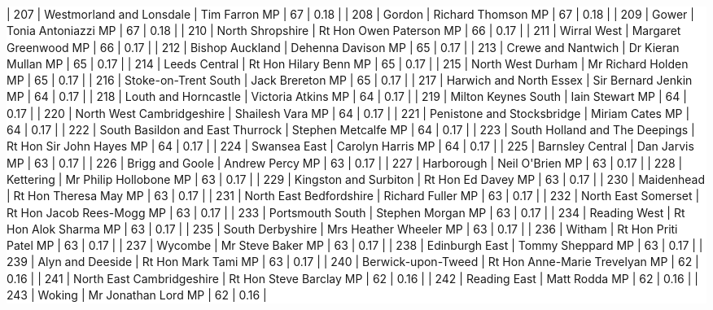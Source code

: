 | 207 | Westmorland and Lonsdale | Tim Farron MP | 67 | 0.18 |
| 208 | Gordon | Richard Thomson MP | 67 | 0.18 |
| 209 | Gower | Tonia Antoniazzi MP | 67 | 0.18 |
| 210 | North Shropshire | Rt Hon Owen Paterson MP | 66 | 0.17 |
| 211 | Wirral West | Margaret Greenwood MP | 66 | 0.17 |
| 212 | Bishop Auckland | Dehenna Davison MP | 65 | 0.17 |
| 213 | Crewe and Nantwich | Dr Kieran Mullan MP | 65 | 0.17 |
| 214 | Leeds Central | Rt Hon Hilary Benn MP | 65 | 0.17 |
| 215 | North West Durham | Mr Richard Holden MP | 65 | 0.17 |
| 216 | Stoke-on-Trent South | Jack Brereton MP | 65 | 0.17 |
| 217 | Harwich and North Essex | Sir Bernard Jenkin MP | 64 | 0.17 |
| 218 | Louth and Horncastle | Victoria Atkins MP | 64 | 0.17 |
| 219 | Milton Keynes South | Iain Stewart MP | 64 | 0.17 |
| 220 | North West Cambridgeshire | Shailesh Vara MP | 64 | 0.17 |
| 221 | Penistone and Stocksbridge | Miriam Cates MP | 64 | 0.17 |
| 222 | South Basildon and East Thurrock | Stephen Metcalfe MP | 64 | 0.17 |
| 223 | South Holland and The Deepings | Rt Hon Sir John Hayes MP | 64 | 0.17 |
| 224 | Swansea East | Carolyn Harris MP | 64 | 0.17 |
| 225 | Barnsley Central | Dan Jarvis MP | 63 | 0.17 |
| 226 | Brigg and Goole | Andrew Percy MP | 63 | 0.17 |
| 227 | Harborough | Neil O'Brien MP | 63 | 0.17 |
| 228 | Kettering | Mr Philip Hollobone MP | 63 | 0.17 |
| 229 | Kingston and Surbiton | Rt Hon Ed Davey MP | 63 | 0.17 |
| 230 | Maidenhead | Rt Hon Theresa May MP | 63 | 0.17 |
| 231 | North East Bedfordshire | Richard Fuller MP | 63 | 0.17 |
| 232 | North East Somerset | Rt Hon Jacob Rees-Mogg MP | 63 | 0.17 |
| 233 | Portsmouth South | Stephen Morgan MP | 63 | 0.17 |
| 234 | Reading West | Rt Hon Alok Sharma MP | 63 | 0.17 |
| 235 | South Derbyshire | Mrs Heather Wheeler MP | 63 | 0.17 |
| 236 | Witham | Rt Hon Priti Patel MP | 63 | 0.17 |
| 237 | Wycombe | Mr Steve Baker MP | 63 | 0.17 |
| 238 | Edinburgh East | Tommy Sheppard MP | 63 | 0.17 |
| 239 | Alyn and Deeside | Rt Hon Mark Tami MP | 63 | 0.17 |
| 240 | Berwick-upon-Tweed | Rt Hon Anne-Marie Trevelyan MP | 62 | 0.16 |
| 241 | North East Cambridgeshire | Rt Hon Steve Barclay MP | 62 | 0.16 |
| 242 | Reading East | Matt Rodda MP | 62 | 0.16 |
| 243 | Woking | Mr Jonathan Lord MP | 62 | 0.16 |